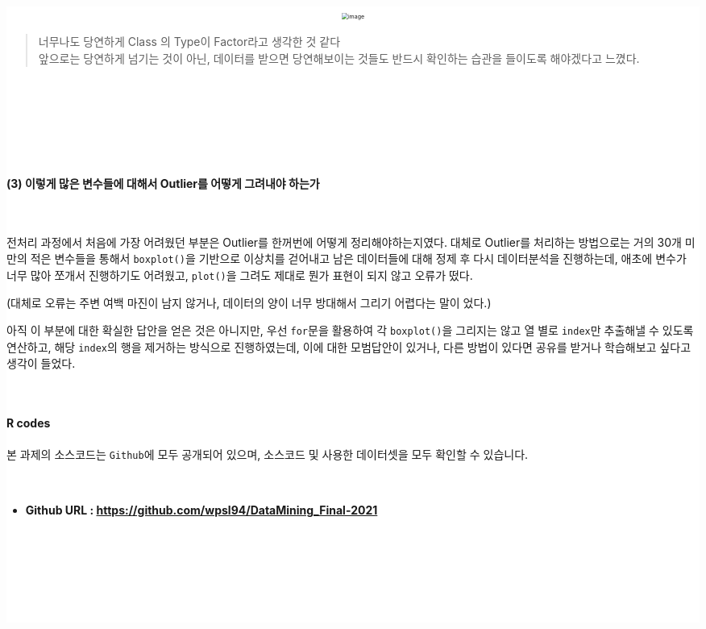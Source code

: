 <p align="center"><img src="https://user-images.githubusercontent.com/19165180/121448500-c166ff80-c9d2-11eb-9349-6acefd60fbd8.png" alt="image" style="zoom: 50%;" />  </p>

> 너무나도 당연하게 Class 의 Type이 Factor라고 생각한 것 같다  
> 앞으로는 당연하게 넘기는 것이 아닌, 데이터를 받으면 당연해보이는 것들도 반드시 확인하는 습관을 들이도록 해야겠다고 느꼈다.  

<br>

<br>

<br>

<br>

<br>

#### **(3) 이렇게 많은 변수들에 대해서 Outlier를 어떻게 그려내야 하는가**

<br>  


전처리 과정에서 처음에 가장 어려웠던 부분은 Outlier를 한꺼번에 어떻게 정리해야하는지였다.  대체로 Outlier를 처리하는 방법으로는 거의 30개 미만의 적은 변수들을 통해서 `boxplot()`을 기반으로 이상치를 걷어내고 남은 데이터들에 대해 정제 후 다시 데이터분석을 진행하는데, 애초에 변수가 너무 많아 쪼개서 진행하기도 어려웠고, `plot()`을 그려도 제대로 뭔가 표현이 되지 않고 오류가 떴다.  

(대체로 오류는 주변 여백 마진이 남지 않거나, 데이터의 양이 너무 방대해서 그리기 어렵다는 말이 었다.)  

아직 이 부분에 대한 확실한 답안을 얻은 것은 아니지만, 우선 `for`문을 활용하여 각 `boxplot()`을 그리지는 않고 열 별로 `index`만 추출해낼 수 있도록 연산하고, 해당 `index`의 행을 제거하는 방식으로 진행하였는데, 이에 대한 모범답안이 있거나, 다른 방법이 있다면 공유를 받거나 학습해보고 싶다고 생각이 들었다.   

<br>

#### **R codes** 

본 과제의 소스코드는 `Github`에 모두 공개되어 있으며, 소스코드 및 사용한 데이터셋을 모두 확인할 수 있습니다.  

   <br>

* **Github URL : <https://github.com/wpsl94/DataMining_Final-2021>**  

**<br>**  

<br>

<br>

<br>

<br>

